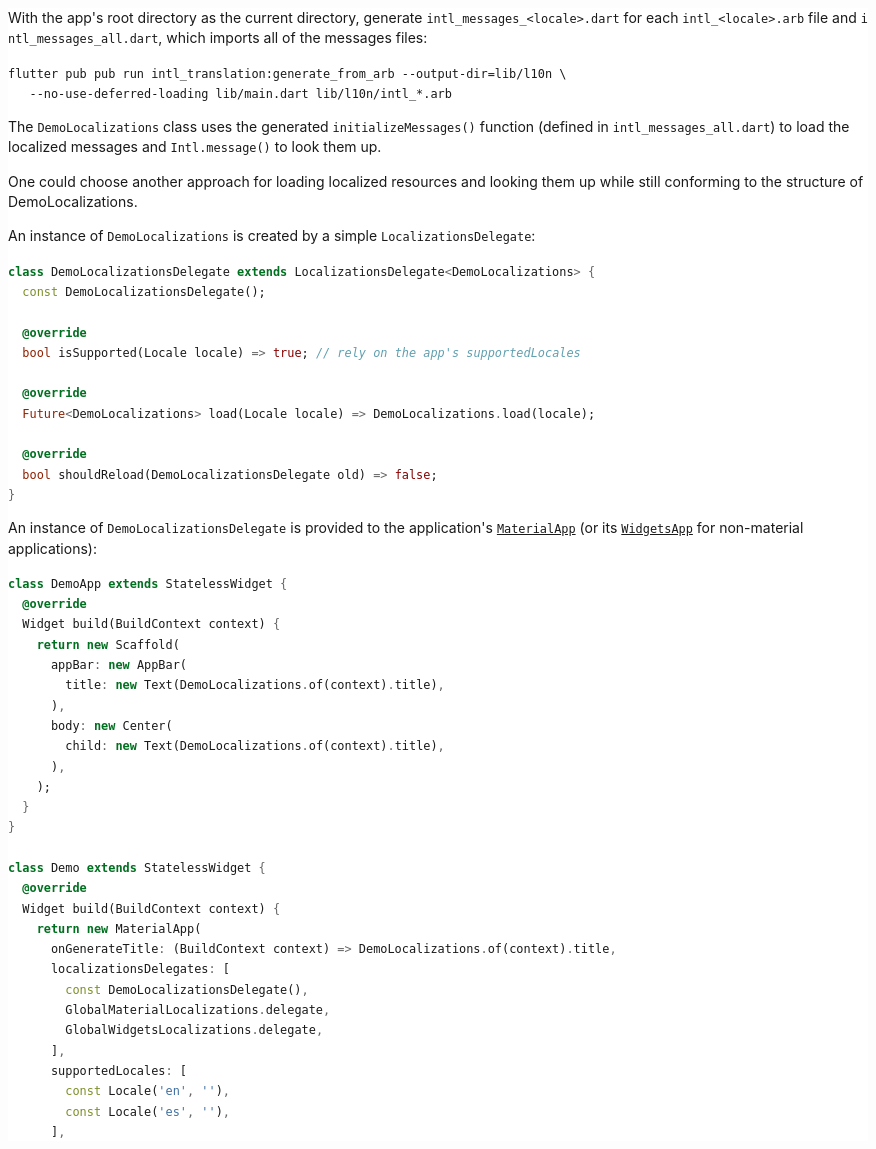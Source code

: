 With the app's root directory as the current directory, generate
`intl_messages_<locale>.dart` for each `intl_<locale>.arb` file and
`intl_messages_all.dart`, which imports all of the messages files:
```
flutter pub pub run intl_translation:generate_from_arb --output-dir=lib/l10n \
   --no-use-deferred-loading lib/main.dart lib/l10n/intl_*.arb
```

The `DemoLocalizations` class uses the generated `initializeMessages()`
function (defined in `intl_messages_all.dart`) to load the localized messages
and `Intl.message()` to look them up.
</aside>

One could choose another approach for loading localized resources and looking them up
while still conforming to the structure of DemoLocalizations.

An instance of `DemoLocalizations` is created by a simple `LocalizationsDelegate`:

```dart
class DemoLocalizationsDelegate extends LocalizationsDelegate<DemoLocalizations> {
  const DemoLocalizationsDelegate();

  @override
  bool isSupported(Locale locale) => true; // rely on the app's supportedLocales

  @override
  Future<DemoLocalizations> load(Locale locale) => DemoLocalizations.load(locale);

  @override
  bool shouldReload(DemoLocalizationsDelegate old) => false;
}
```

An instance of `DemoLocalizationsDelegate` is provided to the application's
[`MaterialApp`](https://docs.flutter.io/flutter/material/MaterialApp-class.html)
(or its [`WidgetsApp`](https://docs.flutter.io/flutter/widgets/WidgetsApp-class.html)
for non-material applications):

```dart
class DemoApp extends StatelessWidget {
  @override
  Widget build(BuildContext context) {
    return new Scaffold(
      appBar: new AppBar(
        title: new Text(DemoLocalizations.of(context).title),
      ),
      body: new Center(
        child: new Text(DemoLocalizations.of(context).title),
      ),
    );
  }
}

class Demo extends StatelessWidget {
  @override
  Widget build(BuildContext context) {
    return new MaterialApp(
      onGenerateTitle: (BuildContext context) => DemoLocalizations.of(context).title,
      localizationsDelegates: [
        const DemoLocalizationsDelegate(),
        GlobalMaterialLocalizations.delegate,
        GlobalWidgetsLocalizations.delegate,
      ],
      supportedLocales: [
        const Locale('en', ''),
        const Locale('es', ''),
      ],
```